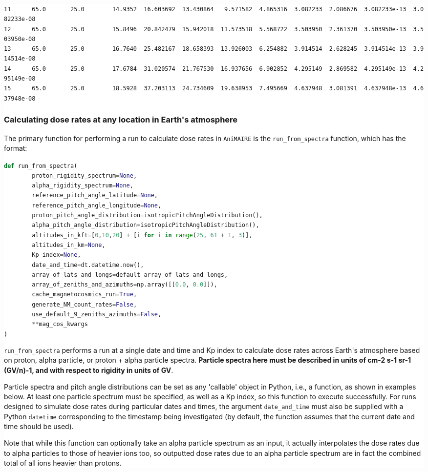 ```text
11      65.0       25.0        14.9352  16.603692  13.430864   9.571582  4.865316  3.082233  2.086676  3.082233e-13  3.082233e-08
12      65.0       25.0        15.8496  20.842479  15.942018  11.573518  5.568722  3.503950  2.361370  3.503950e-13  3.503950e-08
13      65.0       25.0        16.7640  25.482167  18.658393  13.926003  6.254882  3.914514  2.628245  3.914514e-13  3.914514e-08
14      65.0       25.0        17.6784  31.020574  21.767530  16.937656  6.902852  4.295149  2.869582  4.295149e-13  4.295149e-08
15      65.0       25.0        18.5928  37.203113  24.734609  19.638953  7.495669  4.637948  3.081391  4.637948e-13  4.637948e-08
```

### Calculating dose rates at any location in Earth's atmosphere

The primary function for performing a run to calculate dose rates in `AniMAIRE` is the `run_from_spectra` function, which has the format:

```python
def run_from_spectra(
        proton_rigidity_spectrum=None,
        alpha_rigidity_spectrum=None,
        reference_pitch_angle_latitude=None,
        reference_pitch_angle_longitude=None,
        proton_pitch_angle_distribution=isotropicPitchAngleDistribution(),
        alpha_pitch_angle_distribution=isotropicPitchAngleDistribution(),
        altitudes_in_kft=[0,10,20] + [i for i in range(25, 61 + 1, 3)],
        altitudes_in_km=None,
        Kp_index=None,
        date_and_time=dt.datetime.now(),
        array_of_lats_and_longs=default_array_of_lats_and_longs,
        array_of_zeniths_and_azimuths=np.array([[0.0, 0.0]]),
        cache_magnetocosmics_run=True,
        generate_NM_count_rates=False,
        use_default_9_zeniths_azimuths=False,
        **mag_cos_kwargs
)
```

`run_from_spectra` performs a run at a single date and time and Kp index to calculate dose rates across Earth's atmosphere based on proton, alpha particle, or proton + alpha particle spectra. **Particle spectra here must be described in units of cm-2 s-1 sr-1 (GV/n)-1, and with respect to rigidity in units of GV**.

Particle spectra and pitch angle distributions can be set as any 'callable' object in Python, i.e., a function, as shown in examples below. At least one particle spectrum must be specified, as well as a Kp index, so this function to execute successfully. For runs designed to simulate dose rates during particular dates and times, the argument `date_and_time` must also be supplied with a Python `datetime` corresponding to the timestamp being investigated (by default, the function assumes that the current date and time should be used).

Note that while this function can optionally take an alpha particle spectrum as an input, it actually interpolates the dose rates due to alpha particles to those of heavier ions too, so outputted dose rates due to an alpha particle spectrum are in fact the combined total of all ions heavier than protons.
